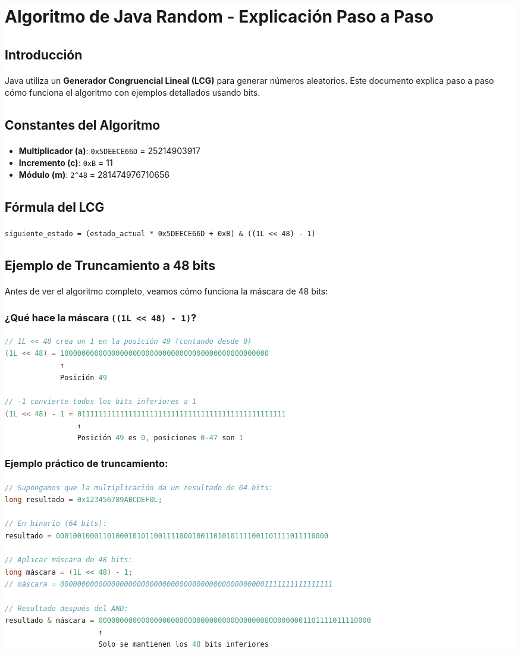 # Algoritmo de Java Random - Explicación Paso a Paso

## Introducción

Java utiliza un **Generador Congruencial Lineal (LCG)** para generar números aleatorios. Este documento explica paso a paso cómo funciona el algoritmo con ejemplos detallados usando bits.

## Constantes del Algoritmo

- **Multiplicador (a)**: `0x5DEECE66D` = 25214903917
- **Incremento (c)**: `0xB` = 11
- **Módulo (m)**: `2^48` = 281474976710656

## Fórmula del LCG

```
siguiente_estado = (estado_actual * 0x5DEECE66D + 0xB) & ((1L << 48) - 1)
```

## Ejemplo de Truncamiento a 48 bits

Antes de ver el algoritmo completo, veamos cómo funciona la máscara de 48 bits:

### ¿Qué hace la máscara `((1L << 48) - 1)`?

```java
// 1L << 48 crea un 1 en la posición 49 (contando desde 0)
(1L << 48) = 1000000000000000000000000000000000000000000000000
             ↑
             Posición 49

// -1 convierte todos los bits inferiores a 1
(1L << 48) - 1 = 0111111111111111111111111111111111111111111111111
                 ↑
                 Posición 49 es 0, posiciones 0-47 son 1
```

### Ejemplo práctico de truncamiento:

```java
// Supongamos que la multiplicación da un resultado de 64 bits:
long resultado = 0x123456789ABCDEF0L;

// En binario (64 bits):
resultado = 0001001000110100010101100111100010011010101111001101111011110000

// Aplicar máscara de 48 bits:
long máscara = (1L << 48) - 1;
// máscara = 0000000000000000000000000000000000000000000000001111111111111111

// Resultado después del AND:
resultado & máscara = 0000000000000000000000000000000000000000000000001101111011110000
                      ↑
                      Solo se mantienen los 48 bits inferiores
```
